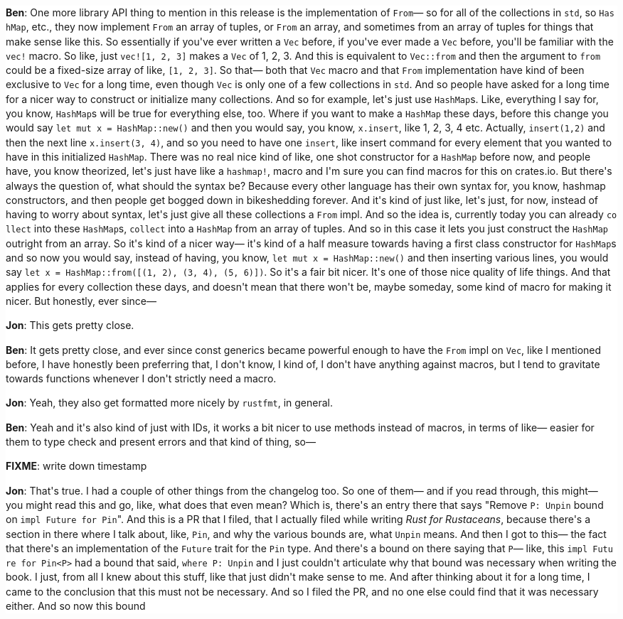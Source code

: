 __Ben__: One more library API thing to mention in this release is the
implementation of `From`— so for all of the collections in `std`, so `HashMap`,
etc., they now implement `From` an array of tuples, or `From` an array, and
sometimes from an array of tuples for things that make sense like this. So
essentially if you've ever written a `Vec` before, if you've ever made a `Vec`
before, you'll be familiar with the `vec!` macro. So like, just `vec![1, 2, 3]`
makes a `Vec` of 1, 2, 3. And this is equivalent to `Vec::from` and then the
argument to `from` could be a fixed-size array of like, `[1, 2, 3]`. So that—
both that `Vec` macro and that `From` implementation have kind of been exclusive
to `Vec` for a long time, even though `Vec` is only one of a few collections in
`std`. And so people have asked for a long time for a nicer way to construct or
initialize many collections. And so for example, let's just use `HashMap`s.
Like, everything I say for, you know, `HashMap`s will be true for everything
else, too. Where if you want to make a `HashMap` these days, before this change
you would say `let mut x = HashMap::new()` and then you would say, you know,
`x.insert`, like 1, 2, 3, 4 etc. Actually, `insert(1,2)` and then the next line
`x.insert(3, 4)`, and so you need to have one `insert`, like insert command for
every element that you wanted to have in this initialized `HashMap`. There was
no real nice kind of like, one shot constructor for a `HashMap` before now, and
people have, you know theorized, let's just have like a `hashmap!`, macro and
I'm sure you can find macros for this on crates.io. But there's always the
question of, what should the syntax be? Because every other language has their
own syntax for, you know, hashmap constructors, and then people get bogged down
in bikeshedding forever. And it's kind of just like, let's just, for now,
instead of having to worry about syntax, let's just give all these collections a
`From` impl. And so the idea is, currently today you can already `collect` into
these `HashMap`s, `collect` into a `HashMap` from an array of tuples. And so in
this case it lets you just construct the `HashMap` outright from an array. So
it's kind of a nicer way— it's kind of a half measure towards having a first
class constructor for `HashMap`s and so now you would say, instead of having,
you know, `let mut x = HashMap::new()` and then inserting various lines, you
would say `let x = HashMap::from([(1, 2), (3, 4), (5, 6)])`. So it's a fair bit
nicer. It's one of those nice quality of life things. And that applies for every
collection these days, and doesn't mean that there won't be, maybe someday, some
kind of macro for making it nicer. But honestly, ever since—

__Jon__: This gets pretty close.

__Ben__: It gets pretty close, and ever since const generics became powerful
enough to have the `From` impl on `Vec`, like I mentioned before, I have
honestly been preferring that, I don't know, I kind of, I don't have anything
against macros, but I tend to gravitate towards functions whenever I don't
strictly need a macro.

__Jon__: Yeah, they also get formatted more nicely by `rustfmt`, in general.

__Ben__: Yeah and it's also kind of just with IDs, it works a bit nicer to use
methods instead of macros, in terms of like— easier for them to type check and
present errors and that kind of thing, so—

__FIXME__: write down timestamp

__Jon__: That's true. I had a couple of other things from the changelog too. So
one of them— and if you read through, this might— you might read this and go,
like, what does that even mean? Which is, there's an entry there that says
"Remove `P: Unpin` bound on `impl Future for Pin`". And this is a PR that I
filed, that I actually filed while writing *Rust for Rustaceans*, because
there's a section in there where I talk about, like, `Pin`, and why the various
bounds are, what `Unpin` means. And then I got to this— the fact that there's an
implementation of the `Future` trait for the `Pin` type. And there's a bound on
there saying that `P`— like, this `impl Future for Pin<P>` had a bound that
said, `where P: Unpin` and I just couldn't articulate why that bound was
necessary when writing the book. I just, from all I knew about this stuff, like
that just didn't make sense to me. And after thinking about it for a long time,
I came to the conclusion that this must not be necessary. And so I filed the PR,
and no one else could find that it was necessary either. And so now this bound